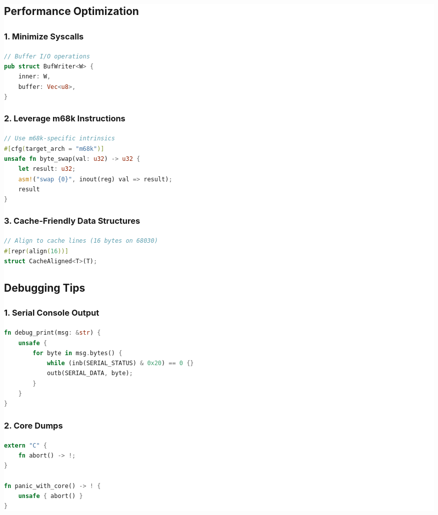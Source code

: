 ## Performance Optimization

### 1. Minimize Syscalls
```rust
// Buffer I/O operations
pub struct BufWriter<W> {
    inner: W,
    buffer: Vec<u8>,
}
```

### 2. Leverage m68k Instructions
```rust
// Use m68k-specific intrinsics
#[cfg(target_arch = "m68k")]
unsafe fn byte_swap(val: u32) -> u32 {
    let result: u32;
    asm!("swap {0}", inout(reg) val => result);
    result
}
```

### 3. Cache-Friendly Data Structures
```rust
// Align to cache lines (16 bytes on 68030)
#[repr(align(16))]
struct CacheAligned<T>(T);
```

## Debugging Tips

### 1. Serial Console Output
```rust
fn debug_print(msg: &str) {
    unsafe {
        for byte in msg.bytes() {
            while (inb(SERIAL_STATUS) & 0x20) == 0 {}
            outb(SERIAL_DATA, byte);
        }
    }
}
```

### 2. Core Dumps
```rust
extern "C" {
    fn abort() -> !;
}

fn panic_with_core() -> ! {
    unsafe { abort() }
}
```
